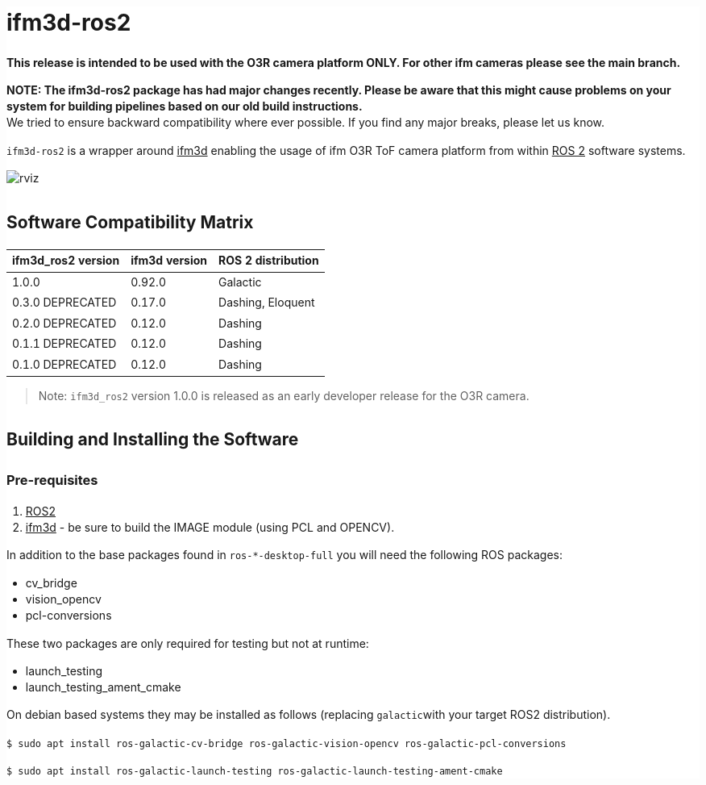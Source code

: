 # ifm3d-ros2

**This release is intended to be used with the O3R camera platform ONLY. For other ifm cameras please see the main branch.**  

**NOTE: The ifm3d-ros2 package has had major changes recently. Please be aware that this might cause problems on your system for building pipelines based on our old build instructions.**  
We tried to ensure backward compatibility where ever possible. If you find any major breaks, please let us know.

`ifm3d-ros2` is a wrapper around [ifm3d](https://github.com/ifm/ifm3d) enabling the usage of ifm O3R ToF camera platform from within [ROS 2](https://index.ros.org/doc/ros2/) software systems.

![rviz](doc/figures/O3R_merged_point_cloud.png)

## Software Compatibility Matrix

| ifm3d_ros2 version | ifm3d version | ROS 2 distribution |
| ----------- | ----------- | ----------- |
| 1.0.0 | 0.92.0 | Galactic |
| 0.3.0 DEPRECATED | 0.17.0 | Dashing, Eloquent |
| 0.2.0 DEPRECATED | 0.12.0 | Dashing |
| 0.1.1 DEPRECATED | 0.12.0 | Dashing |
| 0.1.0 DEPRECATED | 0.12.0 | Dashing |

> Note: `ifm3d_ros2` version 1.0.0 is released as an early developer release for the O3R camera.


## Building and Installing the Software

### Pre-requisites

1. [ROS2](https://docs.ros.org/en/galactic/Installation.html)
2. [ifm3d](https://ifm.github.io/ifm3d-docs/content/installation_instructions/source_build.html) - be sure to build the IMAGE module (using PCL and OPENCV).

In addition to the base packages found in `ros-*-desktop-full` you will need the following ROS packages:
- cv_bridge
- vision_opencv
- pcl-conversions

These two packages are only required for testing but not at runtime:  
- launch_testing
- launch_testing_ament_cmake


On debian based systems they may be installed as follows (replacing `galactic`with your target ROS2 distribution).
```
$ sudo apt install ros-galactic-cv-bridge ros-galactic-vision-opencv ros-galactic-pcl-conversions
```
```
$ sudo apt install ros-galactic-launch-testing ros-galactic-launch-testing-ament-cmake
```
